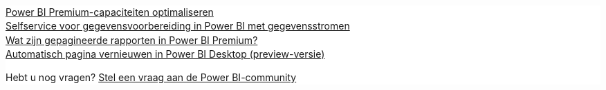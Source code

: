 [Power BI Premium-capaciteiten optimaliseren](service-premium-capacity-optimize.md)     
[Selfservice voor gegevensvoorbereiding in Power BI met gegevensstromen](service-dataflows-overview.md)   
[Wat zijn gepagineerde rapporten in Power BI Premium?](paginated-reports/paginated-reports-report-builder-power-bi.md)   
[Automatisch pagina vernieuwen in Power BI Desktop (preview-versie)](desktop-automatic-page-refresh.md)

Hebt u nog vragen? [Stel een vraag aan de Power BI-community](https://community.powerbi.com/)
